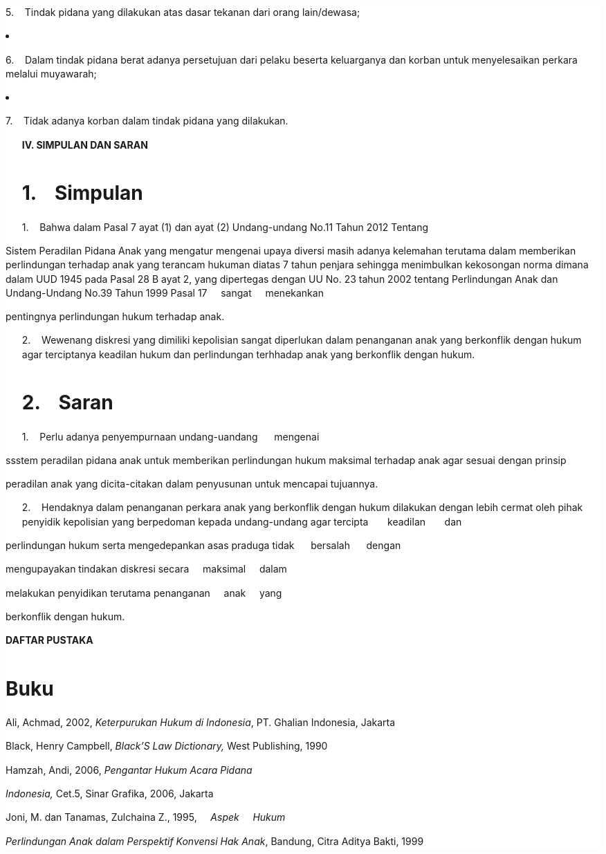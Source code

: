 <p><span class="font2">5. &nbsp;&nbsp;&nbsp;Tindak pidana yang dilakukan atas dasar tekanan dari orang lain/dewasa;</span></p></li>
<li>
<p><span class="font2">6. &nbsp;&nbsp;&nbsp;Dalam tindak pidana berat adanya persetujuan dari pelaku beserta keluarganya dan korban untuk menyelesaikan perkara melalui muyawarah;</span></p></li>
<li>
<p><span class="font2">7. &nbsp;&nbsp;&nbsp;Tidak adanya korban dalam tindak pidana yang dilakukan.</span></p></li></ul>
<ul style="list-style:none;"><li>
<p><span class="font2" style="font-weight:bold;">IV. SIMPULAN DAN SARAN</span></p></li></ul>
<ul style="list-style:none;"><li>
<h1><a name="bookmark17"></a><span class="font2" style="font-weight:bold;"><a name="bookmark18"></a>1. &nbsp;&nbsp;&nbsp;Simpulan</span></h1></li></ul>
<ul style="list-style:none;"><li>
<p><span class="font2">1. &nbsp;&nbsp;&nbsp;Bahwa dalam Pasal 7 ayat (1) dan ayat (2) Undang-undang No.11 Tahun 2012 Tentang</span></p></li></ul>
<p><span class="font2">Sistem Peradilan Pidana Anak yang mengatur mengenai upaya diversi masih adanya kelemahan terutama dalam memberikan perlindungan terhadap anak yang terancam hukuman diatas 7 tahun penjara sehingga menimbulkan kekosongan norma dimana dalam UUD 1945 pada Pasal 28 B ayat 2, yang dipertegas dengan UU No. 23 tahun 2002 tentang Perlindungan Anak dan Undang-Undang No.39 Tahun 1999 Pasal 17 &nbsp;&nbsp;&nbsp;&nbsp;sangat &nbsp;&nbsp;&nbsp;&nbsp;menekankan</span></p>
<p><span class="font2">pentingnya perlindungan hukum terhadap anak.</span></p>
<ul style="list-style:none;"><li>
<p><span class="font2">2. &nbsp;&nbsp;&nbsp;Wewenang diskresi yang dimiliki kepolisian sangat diperlukan dalam penanganan anak yang berkonflik dengan hukum agar terciptanya keadilan hukum dan perlindungan terhhadap anak yang berkonflik dengan hukum.</span></p></li></ul>
<ul style="list-style:none;"><li>
<h1><a name="bookmark19"></a><span class="font2" style="font-weight:bold;"><a name="bookmark20"></a>2. &nbsp;&nbsp;&nbsp;Saran</span></h1></li></ul>
<ul style="list-style:none;"><li>
<p><span class="font2">1. &nbsp;&nbsp;&nbsp;Perlu adanya penyempurnaan undang-uandang &nbsp;&nbsp;&nbsp;&nbsp;&nbsp;mengenai</span></p></li></ul>
<p><span class="font2">ssstem peradilan pidana anak untuk memberikan perlindungan hukum maksimal terhadap anak agar sesuai dengan prinsip</span></p>
<p><span class="font2">peradilan anak yang dicita-citakan dalam penyusunan untuk mencapai tujuannya.</span></p>
<ul style="list-style:none;"><li>
<p><span class="font2">2. &nbsp;&nbsp;&nbsp;Hendaknya dalam penanganan perkara anak yang berkonflik dengan hukum dilakukan dengan lebih cermat oleh pihak penyidik kepolisian yang berpedoman kepada undang-undang agar tercipta &nbsp;&nbsp;&nbsp;&nbsp;&nbsp;&nbsp;keadilan &nbsp;&nbsp;&nbsp;&nbsp;&nbsp;&nbsp;dan</span></p></li></ul>
<p><span class="font2">perlindungan hukum serta mengedepankan asas praduga tidak &nbsp;&nbsp;&nbsp;&nbsp;&nbsp;bersalah &nbsp;&nbsp;&nbsp;&nbsp;&nbsp;dengan</span></p>
<p><span class="font2">mengupayakan tindakan diskresi secara &nbsp;&nbsp;&nbsp;&nbsp;maksimal &nbsp;&nbsp;&nbsp;&nbsp;dalam</span></p>
<p><span class="font2">melakukan penyidikan terutama penanganan &nbsp;&nbsp;&nbsp;&nbsp;anak &nbsp;&nbsp;&nbsp;&nbsp;yang</span></p>
<p><span class="font2">berkonflik dengan hukum.</span></p>
<p><span class="font2" style="font-weight:bold;">DAFTAR PUSTAKA</span></p>
<h1><a name="bookmark21"></a><span class="font2" style="font-weight:bold;"><a name="bookmark22"></a>Buku</span></h1>
<p><span class="font2">Ali, Achmad, 2002, </span><span class="font2" style="font-style:italic;">Keterpurukan Hukum di Indonesia</span><span class="font2">, PT. Ghalian Indonesia, Jakarta</span></p>
<p><span class="font2">Black, Henry Campbell, </span><span class="font2" style="font-style:italic;">Black’S Law Dictionary,</span><span class="font2"> West Publishing, 1990</span></p>
<p><span class="font2">Hamzah, Andi, 2006, </span><span class="font2" style="font-style:italic;">Pengantar Hukum Acara Pidana</span></p>
<p><span class="font2" style="font-style:italic;">Indonesia,</span><span class="font2"> Cet.5, Sinar Grafika, 2006, Jakarta</span></p>
<p><span class="font2">Joni, M. dan Tanamas, Zulchaina Z., 1995, &nbsp;&nbsp;&nbsp;&nbsp;</span><span class="font2" style="font-style:italic;">Aspek &nbsp;&nbsp;&nbsp;&nbsp;Hukum</span></p>
<p><span class="font2" style="font-style:italic;">Perlindungan Anak dalam Perspektif Konvensi Hak Anak</span><span class="font2">, Bandung, Citra Aditya Bakti, 1999</span></p>